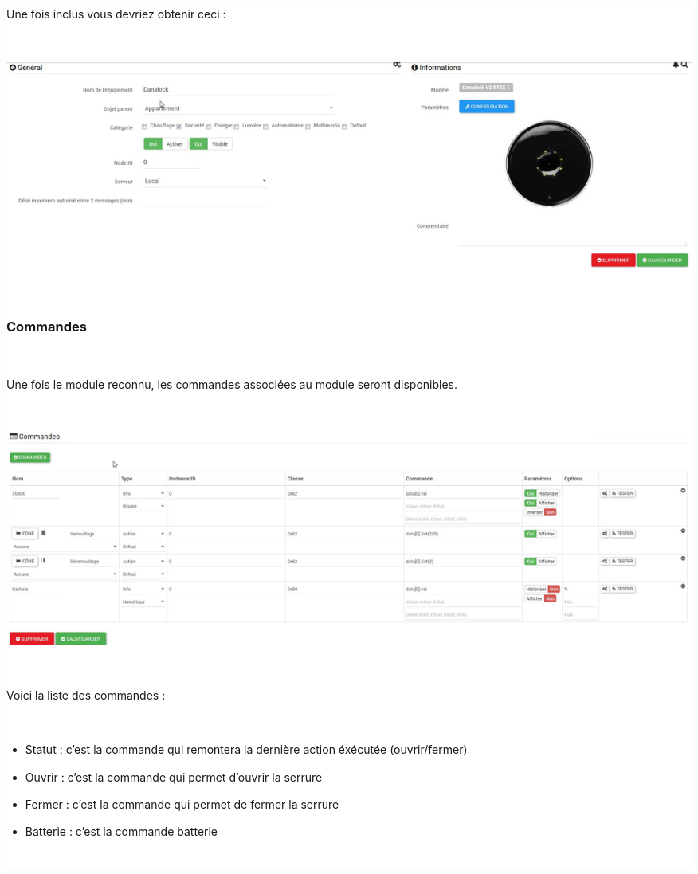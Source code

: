 Une fois inclus vous devriez obtenir ceci :

 

![Plugin Zwave](../images/polycontrol.danalock/information.jpg)

 

### Commandes

 

Une fois le module reconnu, les commandes associées au module seront disponibles.

 

![Commandes](../images/polycontrol.danalock/commandes.jpg)

 

Voici la liste des commandes :

 

-   Statut : c’est la commande qui remontera la dernière action éxécutée (ouvrir/fermer)

-   Ouvrir : c’est la commande qui permet d’ouvrir la serrure

-   Fermer : c’est la commande qui permet de fermer la serrure

-   Batterie : c’est la commande batterie

 